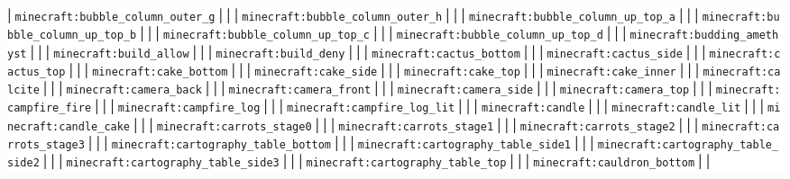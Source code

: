 | `minecraft:bubble_column_outer_g`                    |               |
| `minecraft:bubble_column_outer_h`                    |               |
| `minecraft:bubble_column_up_top_a`                   |               |
| `minecraft:bubble_column_up_top_b`                   |               |
| `minecraft:bubble_column_up_top_c`                   |               |
| `minecraft:bubble_column_up_top_d`                   |               |
| `minecraft:budding_amethyst`                         |               |
| `minecraft:build_allow`                              |               |
| `minecraft:build_deny`                               |               |
| `minecraft:cactus_bottom`                            |               |
| `minecraft:cactus_side`                              |               |
| `minecraft:cactus_top`                               |               |
| `minecraft:cake_bottom`                              |               |
| `minecraft:cake_side`                                |               |
| `minecraft:cake_top`                                 |               |
| `minecraft:cake_inner`                               |               |
| `minecraft:calcite`                                  |               |
| `minecraft:camera_back`                              |               |
| `minecraft:camera_front`                             |               |
| `minecraft:camera_side`                              |               |
| `minecraft:camera_top`                               |               |
| `minecraft:campfire_fire`                            |               |
| `minecraft:campfire_log`                             |               |
| `minecraft:campfire_log_lit`                         |               |
| `minecraft:candle`                                   |               |
| `minecraft:candle_lit`                               |               |
| `minecraft:candle_cake`                              |               |
| `minecraft:carrots_stage0`                           |               |
| `minecraft:carrots_stage1`                           |               |
| `minecraft:carrots_stage2`                           |               |
| `minecraft:carrots_stage3`                           |               |
| `minecraft:cartography_table_bottom`                 |               |
| `minecraft:cartography_table_side1`                  |               |
| `minecraft:cartography_table_side2`                  |               |
| `minecraft:cartography_table_side3`                  |               |
| `minecraft:cartography_table_top`                    |               |
| `minecraft:cauldron_bottom`                          |               |